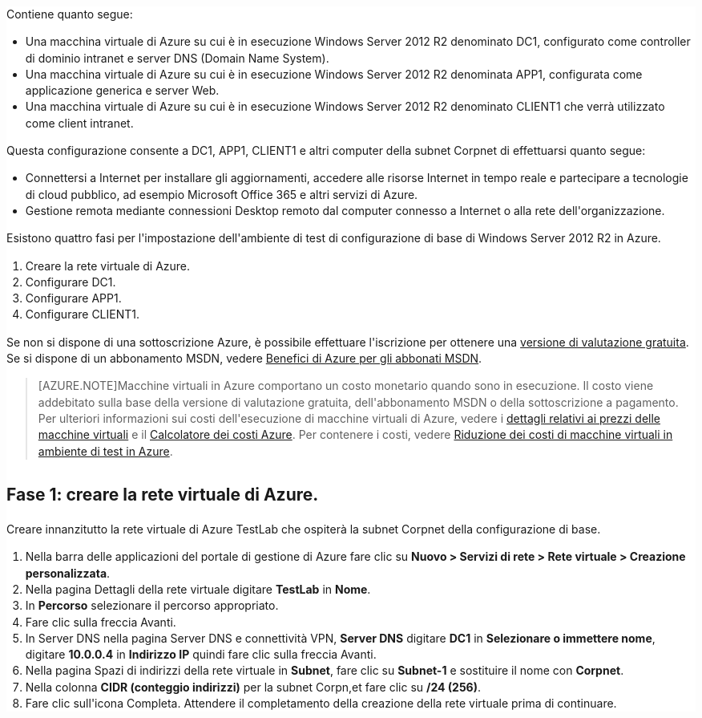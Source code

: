 Contiene quanto segue:

- Una macchina virtuale di Azure su cui è in esecuzione Windows Server 2012 R2 denominato DC1, configurato come controller di dominio intranet e server DNS (Domain Name System).
- Una macchina virtuale di Azure su cui è in esecuzione Windows Server 2012 R2 denominata APP1, configurata come applicazione generica e server Web.
- Una macchina virtuale di Azure su cui è in esecuzione Windows Server 2012 R2 denominato CLIENT1 che verrà utilizzato come client intranet.

Questa configurazione consente a DC1, APP1, CLIENT1 e altri computer della subnet Corpnet di effettuarsi quanto segue:

- Connettersi a Internet per installare gli aggiornamenti, accedere alle risorse Internet in tempo reale e partecipare a tecnologie di cloud pubblico, ad esempio Microsoft Office 365 e altri servizi di Azure. 
- Gestione remota mediante connessioni Desktop remoto dal computer connesso a Internet o alla rete dell'organizzazione. 

Esistono quattro fasi per l'impostazione dell'ambiente di test di configurazione di base di Windows Server 2012 R2 in Azure.

1.	Creare la rete virtuale di Azure.
2.	Configurare DC1. 
3.	Configurare APP1. 
4.	Configurare CLIENT1.

Se non si dispone di una sottoscrizione Azure, è possibile effettuare l'iscrizione per ottenere una [versione di valutazione gratuita](http://azure.microsoft.com/pricing/free-trial/). Se si dispone di un abbonamento MSDN, vedere [Benefici di Azure per gli abbonati MSDN](http://azure.microsoft.com/pricing/member-offers/msdn-benefits-details/).

> [AZURE.NOTE]Macchine virtuali in Azure comportano un costo monetario quando sono in esecuzione. Il costo viene addebitato sulla base della versione di valutazione gratuita, dell'abbonamento MSDN o della sottoscrizione a pagamento. Per ulteriori informazioni sui costi dell'esecuzione di macchine virtuali di Azure, vedere i [dettagli relativi ai prezzi delle macchine virtuali](http://azure.microsoft.com/pricing/details/virtual-machines/) e il [Calcolatore dei costi Azure](http://azure.microsoft.com/pricing/calculator/). Per contenere i costi, vedere [Riduzione dei costi di macchine virtuali in ambiente di test in Azure](#costs).

## Fase 1: creare la rete virtuale di Azure.

Creare innanzitutto la rete virtuale di Azure TestLab che ospiterà la subnet Corpnet della configurazione di base.

1.	Nella barra delle applicazioni del portale di gestione di Azure fare clic su **Nuovo > Servizi di rete > Rete virtuale > Creazione personalizzata**.
2.	Nella pagina Dettagli della rete virtuale digitare **TestLab** in **Nome**.
3.	In **Percorso** selezionare il percorso appropriato.
4.	Fare clic sulla freccia Avanti.
5.	In Server DNS nella pagina Server DNS e connettività VPN, **Server DNS** digitare **DC1** in **Selezionare o immettere nome**, digitare **10.0.0.4** in **Indirizzo IP** quindi fare clic sulla freccia Avanti.
6.	Nella pagina Spazi di indirizzi della rete virtuale in **Subnet**, fare clic su **Subnet-1** e sostituire il nome con **Corpnet**. 
7.	Nella colonna **CIDR (conteggio indirizzi)** per la subnet Corpn,et fare clic su **/24 (256)**.
8.	Fare clic sull'icona Completa. Attendere il completamento della creazione della rete virtuale prima di continuare.
